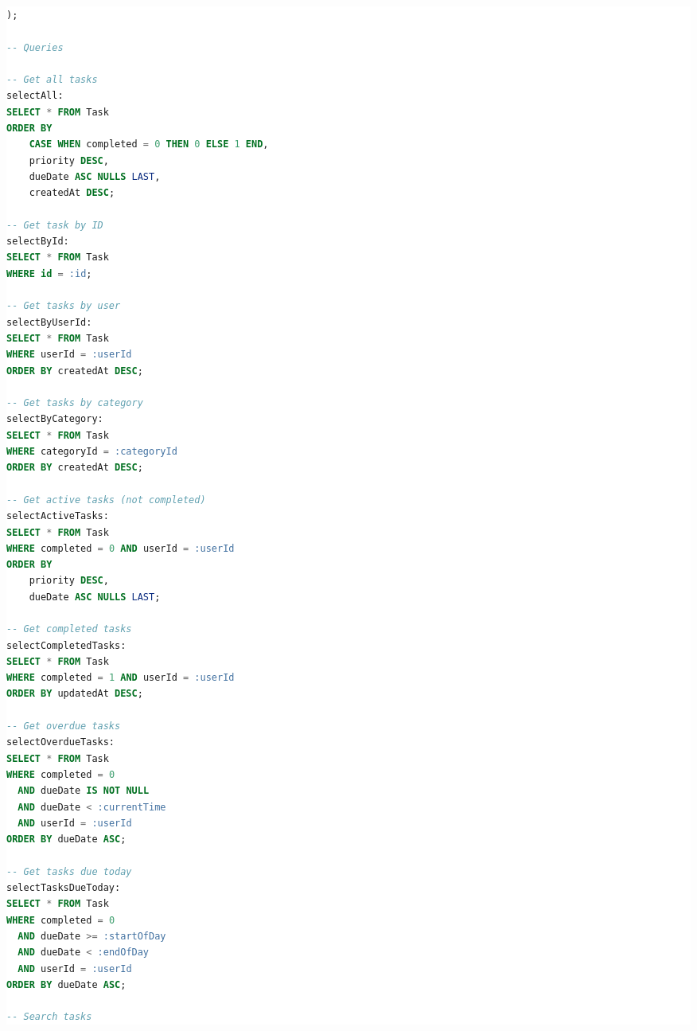 ```sql
);

-- Queries

-- Get all tasks
selectAll:
SELECT * FROM Task
ORDER BY
    CASE WHEN completed = 0 THEN 0 ELSE 1 END,
    priority DESC,
    dueDate ASC NULLS LAST,
    createdAt DESC;

-- Get task by ID
selectById:
SELECT * FROM Task
WHERE id = :id;

-- Get tasks by user
selectByUserId:
SELECT * FROM Task
WHERE userId = :userId
ORDER BY createdAt DESC;

-- Get tasks by category
selectByCategory:
SELECT * FROM Task
WHERE categoryId = :categoryId
ORDER BY createdAt DESC;

-- Get active tasks (not completed)
selectActiveTasks:
SELECT * FROM Task
WHERE completed = 0 AND userId = :userId
ORDER BY
    priority DESC,
    dueDate ASC NULLS LAST;

-- Get completed tasks
selectCompletedTasks:
SELECT * FROM Task
WHERE completed = 1 AND userId = :userId
ORDER BY updatedAt DESC;

-- Get overdue tasks
selectOverdueTasks:
SELECT * FROM Task
WHERE completed = 0
  AND dueDate IS NOT NULL
  AND dueDate < :currentTime
  AND userId = :userId
ORDER BY dueDate ASC;

-- Get tasks due today
selectTasksDueToday:
SELECT * FROM Task
WHERE completed = 0
  AND dueDate >= :startOfDay
  AND dueDate < :endOfDay
  AND userId = :userId
ORDER BY dueDate ASC;

-- Search tasks
```